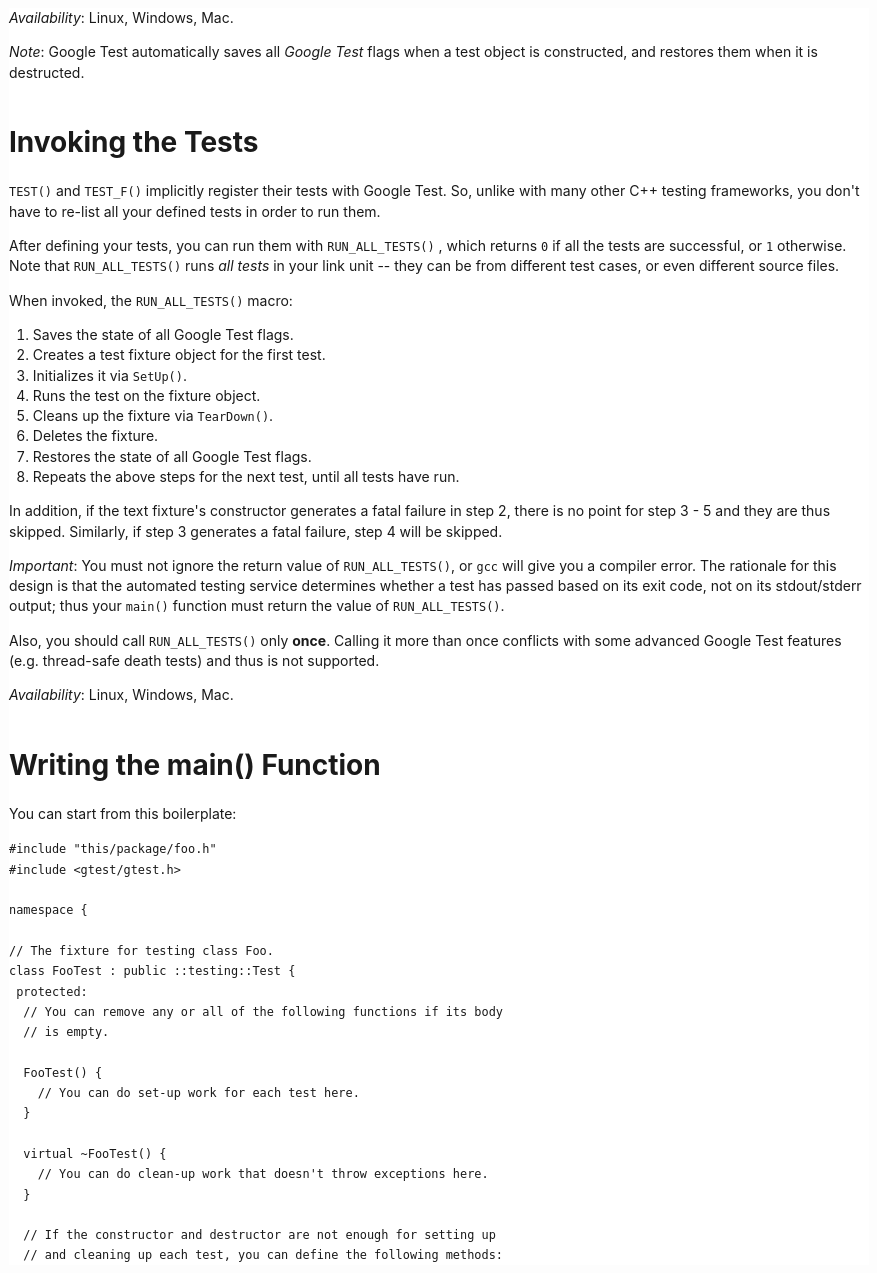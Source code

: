 _Availability_: Linux, Windows, Mac.

_Note_: Google Test automatically saves all _Google Test_ flags when a test
object is constructed, and restores them when it is destructed.

# Invoking the Tests #

`TEST()` and `TEST_F()` implicitly register their tests with Google Test. So, unlike with many other C++ testing frameworks, you don't have to re-list all your defined tests in order to run them.

After defining your tests, you can run them with `RUN_ALL_TESTS()` , which returns `0` if all the tests are successful, or `1` otherwise. Note that `RUN_ALL_TESTS()` runs _all tests_ in your link unit -- they can be from different test cases, or even different source files.

When invoked, the `RUN_ALL_TESTS()` macro:
  1. Saves the state of all  Google Test flags.
  1. Creates a test fixture object for the first test.
  1. Initializes it via `SetUp()`.
  1. Runs the test on the fixture object.
  1. Cleans up the fixture via `TearDown()`.
  1. Deletes the fixture.
  1. Restores the state of all Google Test flags.
  1. Repeats the above steps for the next test, until all tests have run.

In addition, if the text fixture's constructor generates a fatal failure in
step 2, there is no point for step 3 - 5 and they are thus skipped. Similarly,
if step 3 generates a fatal failure, step 4 will be skipped.

_Important_: You must not ignore the return value of `RUN_ALL_TESTS()`, or `gcc`
will give you a compiler error. The rationale for this design is that the
automated testing service determines whether a test has passed based on its
exit code, not on its stdout/stderr output; thus your `main()` function must
return the value of `RUN_ALL_TESTS()`.

Also, you should call `RUN_ALL_TESTS()` only **once**. Calling it more than once
conflicts with some advanced Google Test features (e.g. thread-safe death
tests) and thus is not supported.

_Availability_: Linux, Windows, Mac.

# Writing the main() Function #

You can start from this boilerplate:
```
#include "this/package/foo.h"
#include <gtest/gtest.h>

namespace {

// The fixture for testing class Foo.
class FooTest : public ::testing::Test {
 protected:
  // You can remove any or all of the following functions if its body
  // is empty.

  FooTest() {
    // You can do set-up work for each test here.
  }

  virtual ~FooTest() {
    // You can do clean-up work that doesn't throw exceptions here.
  }

  // If the constructor and destructor are not enough for setting up
  // and cleaning up each test, you can define the following methods:
```